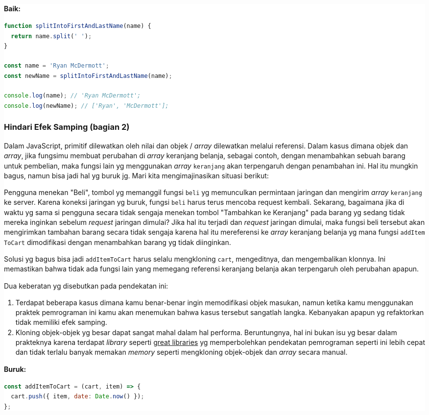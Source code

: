 **Baik:**
```javascript
function splitIntoFirstAndLastName(name) {
  return name.split(' ');
}

const name = 'Ryan McDermott';
const newName = splitIntoFirstAndLastName(name);

console.log(name); // 'Ryan McDermott';
console.log(newName); // ['Ryan', 'McDermott'];
```


### Hindari Efek Samping (bagian 2)
Dalam JavaScript, primitif dilewatkan oleh nilai dan objek / *array* dilewatkan
melalui referensi. Dalam kasus dimana objek dan *array*, jika fungsimu membuat
perubahan di *array* keranjang belanja, sebagai contoh, dengan menambahkan
sebuah barang untuk pembelian, maka fungsi lain yg menggunakan *array* `keranjang`
akan terpengaruh dengan penambahan ini. Hal itu mungkin bagus, namun bisa
jadi hal yg buruk jg. Mari kita mengimajinasikan situasi berikut:

Pengguna menekan "Beli", tombol yg memanggil fungsi `beli` yg memunculkan
permintaan jaringan dan mengirim *array* `keranjang` ke server. Karena
koneksi jaringan yg buruk, fungsi `beli` harus terus mencoba request kembali.
Sekarang, bagaimana jika di waktu yg sama si pengguna secara tidak sengaja
menekan tombol "Tambahkan ke Keranjang" pada barang yg sedang tidak mereka
inginkan sebelum *request* jaringan dimulai? Jika hal itu terjadi dan *request*
jaringan dimulai, maka fungsi beli tersebut akan mengirimkan tambahan barang
secara tidak sengaja karena hal itu mereferensi ke *array* keranjang belanja
yg mana fungsi `addItemToCart` dimodifikasi dengan menambahkan barang yg
tidak diinginkan.

Solusi yg bagus bisa jadi `addItemToCart` harus selalu mengkloning `cart`,
mengeditnya, dan mengembalikan klonnya. Ini memastikan bahwa tidak ada fungsi
lain yang memegang referensi keranjang belanja akan terpengaruh oleh perubahan
apapun.

Dua keberatan yg disebutkan pada pendekatan ini:
  1. Terdapat beberapa kasus dimana kamu benar-benar ingin memodifikasi objek
   masukan, namun ketika kamu menggunakan praktek pemrograman ini kamu akan
   menemukan bahwa kasus tersebut sangatlah langka. Kebanyakan apapun yg
   refaktorkan tidak memiliki efek samping.
  2. Kloning objek-objek yg besar dapat sangat mahal dalam hal performa.
  Beruntungnya, hal ini bukan isu yg besar dalam prakteknya karena terdapat
  *library* seperti [great libraries](https://facebook.github.io/immutable-js/)
  yg memperbolehkan pendekatan pemrograman seperti ini lebih cepat dan
  tidak terlalu banyak memakan *memory* seperti mengkloning objek-objek dan
  *array* secara manual.

**Buruk:**
```javascript
const addItemToCart = (cart, item) => {
  cart.push({ item, date: Date.now() });
};
```
